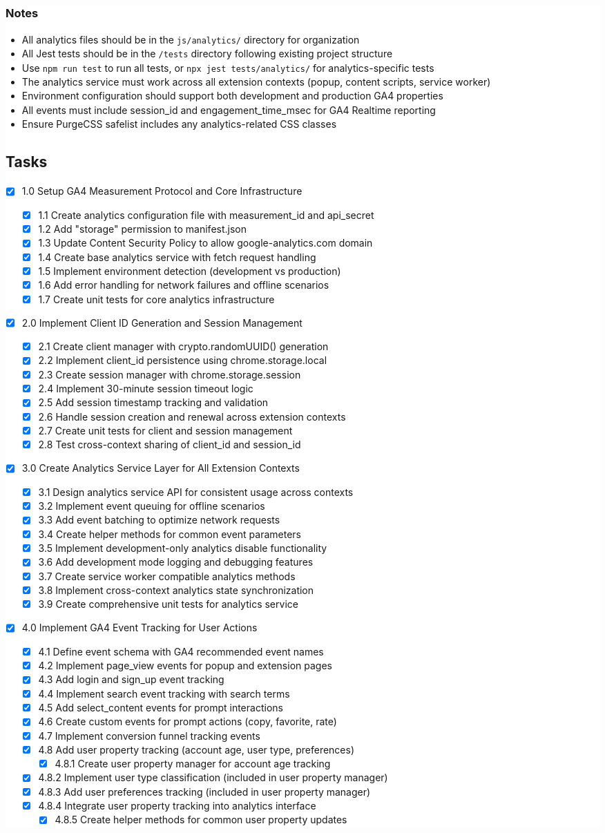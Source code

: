 ### Notes

- All analytics files should be in the `js/analytics/` directory for organization
- All Jest tests should be in the `/tests` directory following existing project structure
- Use `npm run test` to run all tests, or `npx jest tests/analytics/` for analytics-specific tests
- The analytics service must work across all extension contexts (popup, content scripts, service worker)
- Environment configuration should support both development and production GA4 properties
- All events must include session_id and engagement_time_msec for GA4 Realtime reporting
- Ensure PurgeCSS safelist includes any analytics-related CSS classes

## Tasks

- [x] 1.0 Setup GA4 Measurement Protocol and Core Infrastructure

  - [x] 1.1 Create analytics configuration file with measurement_id and api_secret
  - [x] 1.2 Add "storage" permission to manifest.json
  - [x] 1.3 Update Content Security Policy to allow google-analytics.com domain
  - [x] 1.4 Create base analytics service with fetch request handling
  - [x] 1.5 Implement environment detection (development vs production)
  - [x] 1.6 Add error handling for network failures and offline scenarios
  - [x] 1.7 Create unit tests for core analytics infrastructure

- [x] 2.0 Implement Client ID Generation and Session Management

  - [x] 2.1 Create client manager with crypto.randomUUID() generation
  - [x] 2.2 Implement client_id persistence using chrome.storage.local
  - [x] 2.3 Create session manager with chrome.storage.session
  - [x] 2.4 Implement 30-minute session timeout logic
  - [x] 2.5 Add session timestamp tracking and validation
  - [x] 2.6 Handle session creation and renewal across extension contexts
  - [x] 2.7 Create unit tests for client and session management
  - [x] 2.8 Test cross-context sharing of client_id and session_id

- [x] 3.0 Create Analytics Service Layer for All Extension Contexts

  - [x] 3.1 Design analytics service API for consistent usage across contexts
  - [x] 3.2 Implement event queuing for offline scenarios
  - [x] 3.3 Add event batching to optimize network requests
  - [x] 3.4 Create helper methods for common event parameters
  - [x] 3.5 Implement development-only analytics disable functionality
  - [x] 3.6 Add development mode logging and debugging features
  - [x] 3.7 Create service worker compatible analytics methods
  - [x] 3.8 Implement cross-context analytics state synchronization
  - [x] 3.9 Create comprehensive unit tests for analytics service

- [x] 4.0 Implement GA4 Event Tracking for User Actions

  - [x] 4.1 Define event schema with GA4 recommended event names
  - [x] 4.2 Implement page_view events for popup and extension pages
  - [x] 4.3 Add login and sign_up event tracking
  - [x] 4.4 Implement search event tracking with search terms
  - [x] 4.5 Add select_content events for prompt interactions
  - [x] 4.6 Create custom events for prompt actions (copy, favorite, rate)
  - [x] 4.7 Implement conversion funnel tracking events
  - [x] 4.8 Add user property tracking (account age, user type, preferences)
    - [x] 4.8.1 Create user property manager for account age tracking
  - [x] 4.8.2 Implement user type classification (included in user property manager)
  - [x] 4.8.3 Add user preferences tracking (included in user property manager)
  - [x] 4.8.4 Integrate user property tracking into analytics interface
    - [x] 4.8.5 Create helper methods for common user property updates
